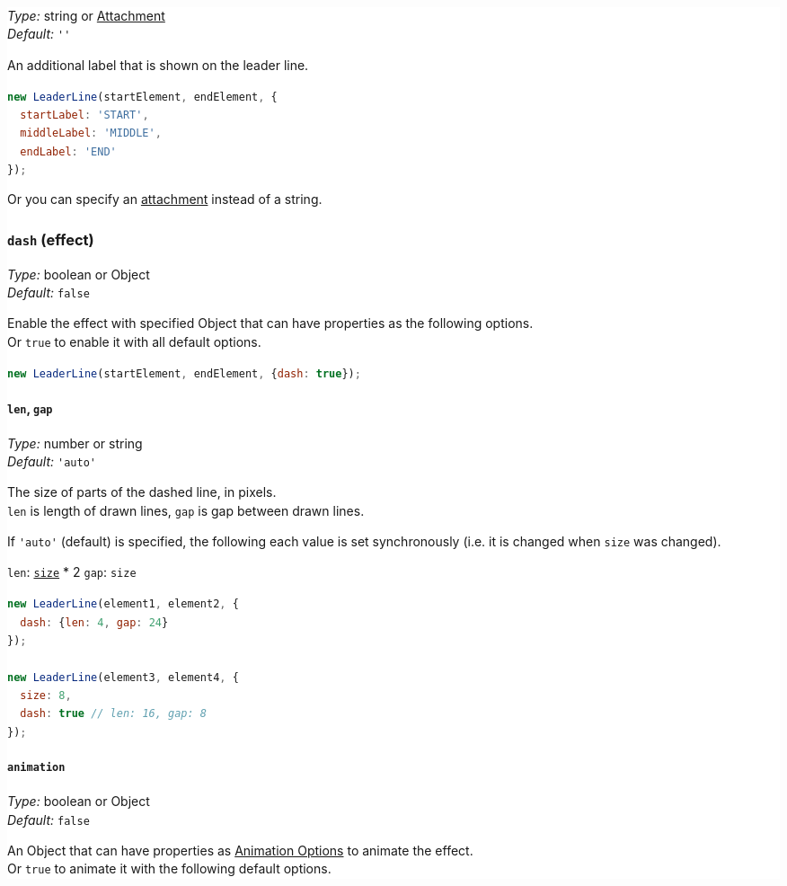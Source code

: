 *Type:* string or [Attachment](#attachments)  
*Default:* `''`

An additional label that is shown on the leader line.

```js
new LeaderLine(startElement, endElement, {
  startLabel: 'START',
  middleLabel: 'MIDDLE',
  endLabel: 'END'
});
```

Or you can specify an [attachment](#attachments) instead of a string.

### <a name="options-dash"></a>`dash` (effect)

*Type:* boolean or Object  
*Default:* `false`

Enable the effect with specified Object that can have properties as the following options.  
Or `true` to enable it with all default options.

```js
new LeaderLine(startElement, endElement, {dash: true});
```

#### `len`, `gap`

*Type:* number or string  
*Default:* `'auto'`

The size of parts of the dashed line, in pixels.  
`len` is length of drawn lines, `gap` is gap between drawn lines.

If `'auto'` (default) is specified, the following each value is set synchronously (i.e. it is changed when `size` was changed).

`len`: [`size`](#options-size) * 2
`gap`: `size`

```js
new LeaderLine(element1, element2, {
  dash: {len: 4, gap: 24}
});

new LeaderLine(element3, element4, {
  size: 8,
  dash: true // len: 16, gap: 8
});
```

#### `animation`

*Type:* boolean or Object  
*Default:* `false`

An Object that can have properties as [Animation Options](#animation-options) to animate the effect.  
Or `true` to animate it with the following default options.
